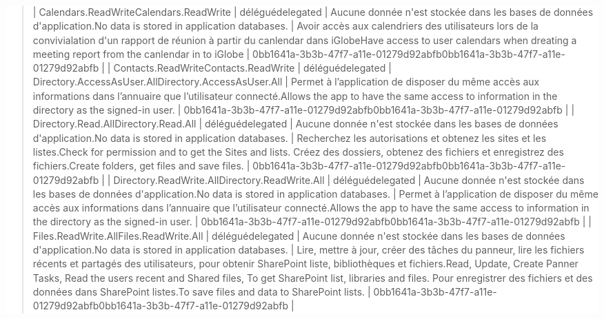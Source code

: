 >| <span data-ttu-id="a3e42-131">Calendars.ReadWrite</span><span class="sxs-lookup"><span data-stu-id="a3e42-131">Calendars.ReadWrite</span></span> | <span data-ttu-id="a3e42-132">délégué</span><span class="sxs-lookup"><span data-stu-id="a3e42-132">delegated</span></span> | <span data-ttu-id="a3e42-133">Aucune donnée n'est stockée dans les bases de données d'application.</span><span class="sxs-lookup"><span data-stu-id="a3e42-133">No data is stored in application databases.</span></span> | <span data-ttu-id="a3e42-134">Avoir accès aux calendriers des utilisateurs lors de la convivialation d'un rapport de réunion à partir du canlendar dans iGlobe</span><span class="sxs-lookup"><span data-stu-id="a3e42-134">Have access to user calendars when dreating a meeting report from the canlendar in to iGlobe</span></span> | <span data-ttu-id="a3e42-135">0bb1641a-3b3b-47f7-a11e-01279d92abfb</span><span class="sxs-lookup"><span data-stu-id="a3e42-135">0bb1641a-3b3b-47f7-a11e-01279d92abfb</span></span> |
>| <span data-ttu-id="a3e42-136">Contacts.ReadWrite</span><span class="sxs-lookup"><span data-stu-id="a3e42-136">Contacts.ReadWrite</span></span> | <span data-ttu-id="a3e42-137">délégué</span><span class="sxs-lookup"><span data-stu-id="a3e42-137">delegated</span></span> |  <span data-ttu-id="a3e42-138">Directory.AccessAsUser.All</span><span class="sxs-lookup"><span data-stu-id="a3e42-138">Directory.AccessAsUser.All</span></span> | <span data-ttu-id="a3e42-139">Permet à l’application de disposer du même accès aux informations dans l’annuaire que l’utilisateur connecté.</span><span class="sxs-lookup"><span data-stu-id="a3e42-139">Allows the app to have the same access to information in the directory as the signed-in user.</span></span> | <span data-ttu-id="a3e42-140">0bb1641a-3b3b-47f7-a11e-01279d92abfb</span><span class="sxs-lookup"><span data-stu-id="a3e42-140">0bb1641a-3b3b-47f7-a11e-01279d92abfb</span></span> |
>| <span data-ttu-id="a3e42-141">Directory.Read.All</span><span class="sxs-lookup"><span data-stu-id="a3e42-141">Directory.Read.All</span></span> | <span data-ttu-id="a3e42-142">délégué</span><span class="sxs-lookup"><span data-stu-id="a3e42-142">delegated</span></span> | <span data-ttu-id="a3e42-143">Aucune donnée n'est stockée dans les bases de données d'application.</span><span class="sxs-lookup"><span data-stu-id="a3e42-143">No data is stored in application databases.</span></span> | <span data-ttu-id="a3e42-144">Recherchez les autorisations et obtenez les sites et les listes.</span><span class="sxs-lookup"><span data-stu-id="a3e42-144">Check for permission and to get the Sites and lists.</span></span> <span data-ttu-id="a3e42-145">Créez des dossiers, obtenez des fichiers et enregistrez des fichiers.</span><span class="sxs-lookup"><span data-stu-id="a3e42-145">Create folders, get files and save files.</span></span> | <span data-ttu-id="a3e42-146">0bb1641a-3b3b-47f7-a11e-01279d92abfb</span><span class="sxs-lookup"><span data-stu-id="a3e42-146">0bb1641a-3b3b-47f7-a11e-01279d92abfb</span></span> |
>| <span data-ttu-id="a3e42-147">Directory.ReadWrite.All</span><span class="sxs-lookup"><span data-stu-id="a3e42-147">Directory.ReadWrite.All</span></span> | <span data-ttu-id="a3e42-148">délégué</span><span class="sxs-lookup"><span data-stu-id="a3e42-148">delegated</span></span> | <span data-ttu-id="a3e42-149">Aucune donnée n'est stockée dans les bases de données d'application.</span><span class="sxs-lookup"><span data-stu-id="a3e42-149">No data is stored in application databases.</span></span> | <span data-ttu-id="a3e42-150">Permet à l’application de disposer du même accès aux informations dans l’annuaire que l’utilisateur connecté.</span><span class="sxs-lookup"><span data-stu-id="a3e42-150">Allows the app to have the same access to information in the directory as the signed-in user.</span></span> | <span data-ttu-id="a3e42-151">0bb1641a-3b3b-47f7-a11e-01279d92abfb</span><span class="sxs-lookup"><span data-stu-id="a3e42-151">0bb1641a-3b3b-47f7-a11e-01279d92abfb</span></span> |
>| <span data-ttu-id="a3e42-152">Files.ReadWrite.All</span><span class="sxs-lookup"><span data-stu-id="a3e42-152">Files.ReadWrite.All</span></span> | <span data-ttu-id="a3e42-153">délégué</span><span class="sxs-lookup"><span data-stu-id="a3e42-153">delegated</span></span> | <span data-ttu-id="a3e42-154">Aucune donnée n'est stockée dans les bases de données d'application.</span><span class="sxs-lookup"><span data-stu-id="a3e42-154">No data is stored in application databases.</span></span> | <span data-ttu-id="a3e42-155">Lire, mettre à jour, créer des tâches du panneur, lire les fichiers récents et partagés des utilisateurs, pour obtenir SharePoint liste, bibliothèques et fichiers.</span><span class="sxs-lookup"><span data-stu-id="a3e42-155">Read, Update, Create Panner Tasks, Read the users recent and Shared files, To get SharePoint list, libraries and files.</span></span> <span data-ttu-id="a3e42-156">Pour enregistrer des fichiers et des données dans SharePoint listes.</span><span class="sxs-lookup"><span data-stu-id="a3e42-156">To save files and data to SharePoint lists.</span></span> | <span data-ttu-id="a3e42-157">0bb1641a-3b3b-47f7-a11e-01279d92abfb</span><span class="sxs-lookup"><span data-stu-id="a3e42-157">0bb1641a-3b3b-47f7-a11e-01279d92abfb</span></span> |